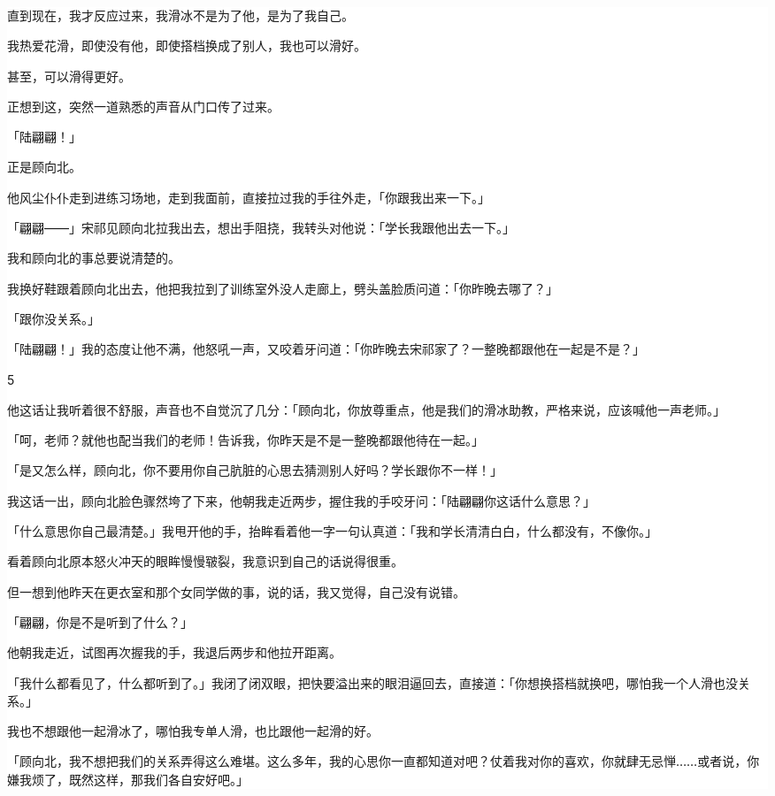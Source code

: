直到现在，我才反应过来，我滑冰不是为了他，是为了我自己。


我热爱花滑，即使没有他，即使搭档换成了别人，我也可以滑好。


甚至，可以滑得更好。


正想到这，突然一道熟悉的声音从门口传了过来。


「陆翩翩！」


正是顾向北。


他风尘仆仆走到进练习场地，走到我面前，直接拉过我的手往外走，「你跟我出来一下。」


「翩翩——」宋祁见顾向北拉我出去，想出手阻挠，我转头对他说：「学长我跟他出去一下。」


我和顾向北的事总要说清楚的。


我换好鞋跟着顾向北出去，他把我拉到了训练室外没人走廊上，劈头盖脸质问道：「你昨晚去哪了？」


「跟你没关系。」


「陆翩翩！」我的态度让他不满，他怒吼一声，又咬着牙问道：「你昨晚去宋祁家了？一整晚都跟他在一起是不是？」


5


他这话让我听着很不舒服，声音也不自觉沉了几分：「顾向北，你放尊重点，他是我们的滑冰助教，严格来说，应该喊他一声老师。」


「呵，老师？就他也配当我们的老师！告诉我，你昨天是不是一整晚都跟他待在一起。」


「是又怎么样，顾向北，你不要用你自己肮脏的心思去猜测别人好吗？学长跟你不一样！」


我这话一出，顾向北脸色骤然垮了下来，他朝我走近两步，握住我的手咬牙问：「陆翩翩你这话什么意思？」


「什么意思你自己最清楚。」我甩开他的手，抬眸看着他一字一句认真道：「我和学长清清白白，什么都没有，不像你。」


看着顾向北原本怒火冲天的眼眸慢慢皲裂，我意识到自己的话说得很重。


但一想到他昨天在更衣室和那个女同学做的事，说的话，我又觉得，自己没有说错。


「翩翩，你是不是听到了什么？」


他朝我走近，试图再次握我的手，我退后两步和他拉开距离。


「我什么都看见了，什么都听到了。」我闭了闭双眼，把快要溢出来的眼泪逼回去，直接道：「你想换搭档就换吧，哪怕我一个人滑也没关系。」


我也不想跟他一起滑冰了，哪怕我专单人滑，也比跟他一起滑的好。


「顾向北，我不想把我们的关系弄得这么难堪。这么多年，我的心思你一直都知道对吧？仗着我对你的喜欢，你就肆无忌惮……或者说，你嫌我烦了，既然这样，那我们各自安好吧。」
